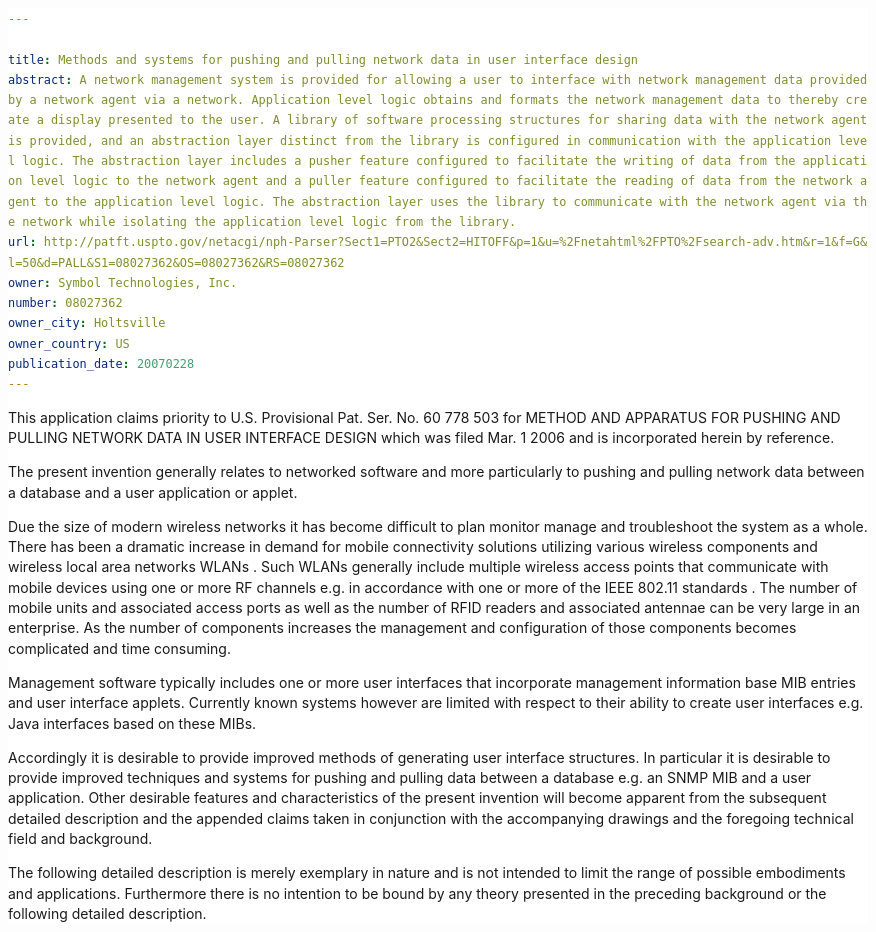```yaml
---

title: Methods and systems for pushing and pulling network data in user interface design
abstract: A network management system is provided for allowing a user to interface with network management data provided by a network agent via a network. Application level logic obtains and formats the network management data to thereby create a display presented to the user. A library of software processing structures for sharing data with the network agent is provided, and an abstraction layer distinct from the library is configured in communication with the application level logic. The abstraction layer includes a pusher feature configured to facilitate the writing of data from the application level logic to the network agent and a puller feature configured to facilitate the reading of data from the network agent to the application level logic. The abstraction layer uses the library to communicate with the network agent via the network while isolating the application level logic from the library.
url: http://patft.uspto.gov/netacgi/nph-Parser?Sect1=PTO2&Sect2=HITOFF&p=1&u=%2Fnetahtml%2FPTO%2Fsearch-adv.htm&r=1&f=G&l=50&d=PALL&S1=08027362&OS=08027362&RS=08027362
owner: Symbol Technologies, Inc.
number: 08027362
owner_city: Holtsville
owner_country: US
publication_date: 20070228
---
```

This application claims priority to U.S. Provisional Pat. Ser. No. 60 778 503 for METHOD AND APPARATUS FOR PUSHING AND PULLING NETWORK DATA IN USER INTERFACE DESIGN which was filed Mar. 1 2006 and is incorporated herein by reference.

The present invention generally relates to networked software and more particularly to pushing and pulling network data between a database and a user application or applet.

Due the size of modern wireless networks it has become difficult to plan monitor manage and troubleshoot the system as a whole. There has been a dramatic increase in demand for mobile connectivity solutions utilizing various wireless components and wireless local area networks WLANs . Such WLANs generally include multiple wireless access points that communicate with mobile devices using one or more RF channels e.g. in accordance with one or more of the IEEE 802.11 standards . The number of mobile units and associated access ports as well as the number of RFID readers and associated antennae can be very large in an enterprise. As the number of components increases the management and configuration of those components becomes complicated and time consuming.

Management software typically includes one or more user interfaces that incorporate management information base MIB entries and user interface applets. Currently known systems however are limited with respect to their ability to create user interfaces e.g. Java interfaces based on these MIBs.

Accordingly it is desirable to provide improved methods of generating user interface structures. In particular it is desirable to provide improved techniques and systems for pushing and pulling data between a database e.g. an SNMP MIB and a user application. Other desirable features and characteristics of the present invention will become apparent from the subsequent detailed description and the appended claims taken in conjunction with the accompanying drawings and the foregoing technical field and background.

The following detailed description is merely exemplary in nature and is not intended to limit the range of possible embodiments and applications. Furthermore there is no intention to be bound by any theory presented in the preceding background or the following detailed description.
